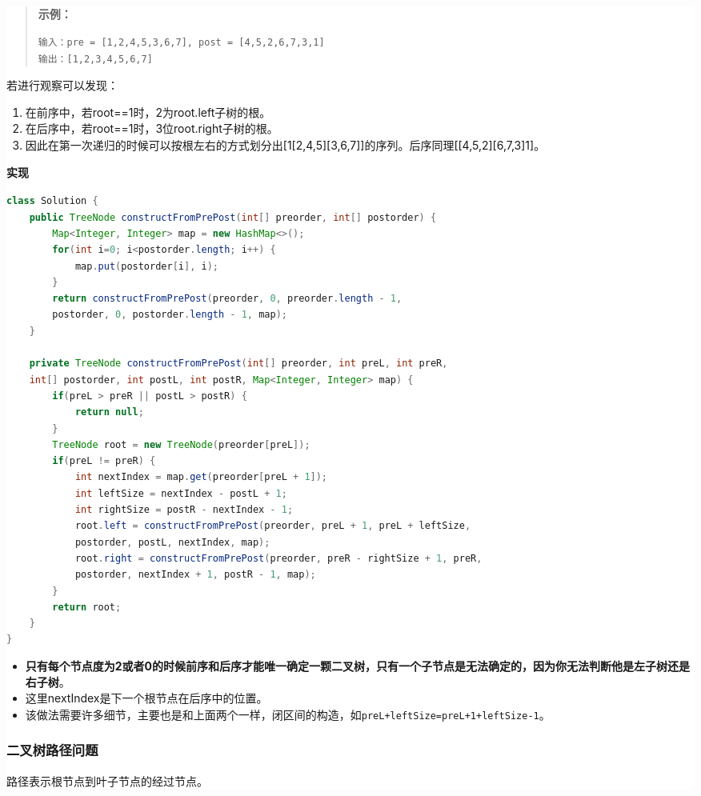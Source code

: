 > **示例：**
>
> ```
> 输入：pre = [1,2,4,5,3,6,7], post = [4,5,2,6,7,3,1]
> 输出：[1,2,3,4,5,6,7]
> ```

若进行观察可以发现：

1. 在前序中，若root==1时，2为root.left子树的根。
2. 在后序中，若root==1时，3位root.right子树的根。
3. 因此在第一次递归的时候可以按根左右的方式划分出[1\[2,4,5][3,6,7]]的序列。后序同理[[4,5,2]\[6,7,3]1]。

**实现**

```java
class Solution {
    public TreeNode constructFromPrePost(int[] preorder, int[] postorder) {
        Map<Integer, Integer> map = new HashMap<>();
        for(int i=0; i<postorder.length; i++) {
            map.put(postorder[i], i);
        }
        return constructFromPrePost(preorder, 0, preorder.length - 1,
        postorder, 0, postorder.length - 1, map);
    }

    private TreeNode constructFromPrePost(int[] preorder, int preL, int preR,
    int[] postorder, int postL, int postR, Map<Integer, Integer> map) {
        if(preL > preR || postL > postR) {
            return null;
        }
        TreeNode root = new TreeNode(preorder[preL]);
        if(preL != preR) {
            int nextIndex = map.get(preorder[preL + 1]);
            int leftSize = nextIndex - postL + 1;
            int rightSize = postR - nextIndex - 1;
            root.left = constructFromPrePost(preorder, preL + 1, preL + leftSize,
            postorder, postL, nextIndex, map);
            root.right = constructFromPrePost(preorder, preR - rightSize + 1, preR,
            postorder, nextIndex + 1, postR - 1, map);
        }
        return root;
    }
}
```

- **只有每个节点度为2或者0的时候前序和后序才能唯一确定一颗二叉树，只有一个子节点是无法确定的，因为你无法判断他是左子树还是右子树**。
- 这里nextIndex是下一个根节点在后序中的位置。
- 该做法需要许多细节，主要也是和上面两个一样，闭区间的构造，如`preL+leftSize=preL+1+leftSize-1`。

### 二叉树路径问题

路径表示根节点到叶子节点的经过节点。
